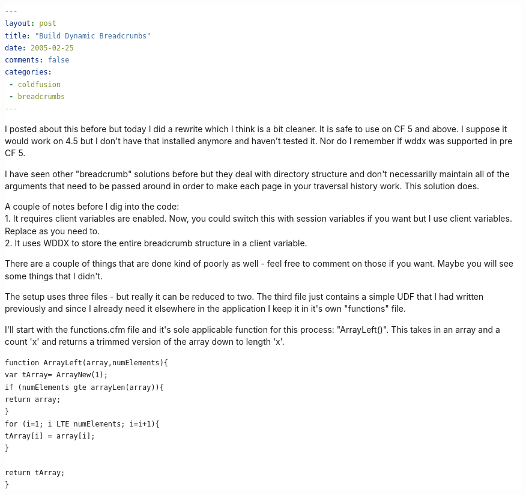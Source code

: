 ```yaml
---
layout: post
title: "Build Dynamic Breadcrumbs"
date: 2005-02-25
comments: false
categories:
 - coldfusion
 - breadcrumbs
---
```

I posted about this before but today I did a rewrite which I think is a bit
cleaner. It is safe to use on CF 5 and above. I suppose it would work on 4.5
but I don't have that installed anymore and haven't tested it. Nor do I
remember if wddx was supported in pre CF 5.  
  
I have seen other "breadcrumb" solutions before but they deal with directory
structure and don't necessarilly maintain all of the arguments that need to be
passed around in order to make each page in your traversal history work. This
solution does.  
  
A couple of notes before I dig into the code:  
1\. It requires client variables are enabled. Now, you could switch this with
session variables if you want but I use client variables. Replace as you need
to.  
2\. It uses WDDX to store the entire breadcrumb structure in a client
variable.  
  
There are a couple of things that are done kind of poorly as well - feel free
to comment on those if you want. Maybe you will see some things that I didn't.  
  
The setup uses three files - but really it can be reduced to two. The third
file just contains a simple UDF that I had written previously and since I
already need it elsewhere in the application I keep it in it's own "functions"
file.  
  
  
I'll start with the functions.cfm file and it's sole applicable function for
this process: "ArrayLeft()". This takes in an array and a count 'x' and
returns a trimmed version of the array down to length 'x'.  
  
```cfm  
function ArrayLeft(array,numElements){  
var tArray= ArrayNew(1);  
if (numElements gte arrayLen(array)){  
return array;  
}  
for (i=1; i LTE numElements; i=i+1){  
tArray[i] = array[i];  
}  
  
return tArray;  
}  
```  
  